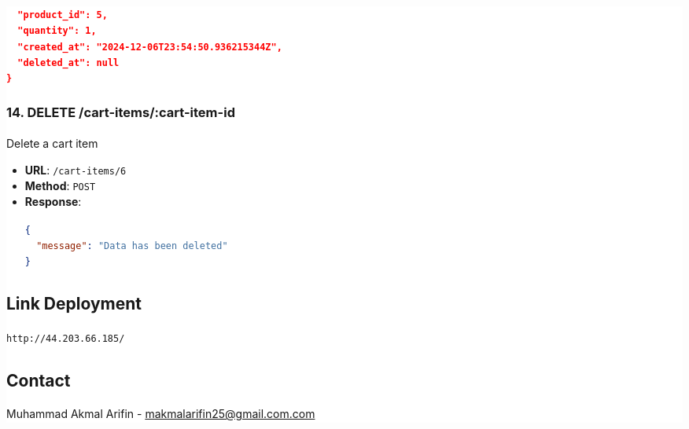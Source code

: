   ```json
    "product_id": 5,
    "quantity": 1,
    "created_at": "2024-12-06T23:54:50.936215344Z",
    "deleted_at": null
  }
  ```

### 14. DELETE /cart-items/:cart-item-id
Delete a cart item

- **URL**: `/cart-items/6`
- **Method**: `POST`
- **Response**:
  ```json
  {
    "message": "Data has been deleted"
  }
  ```

## Link Deployment
```
http://44.203.66.185/
```

## Contact

Muhammad Akmal Arifin - makmalarifin25@gmail.com.com
